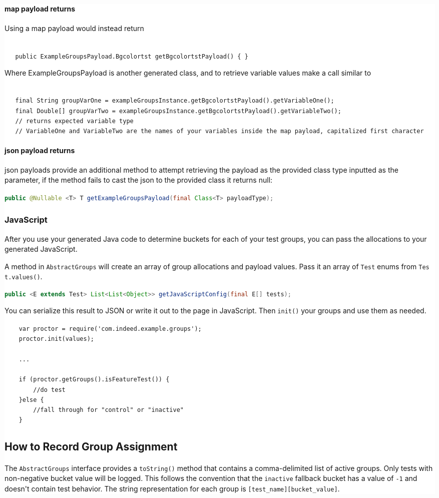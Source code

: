 #### map payload returns

Using a map payload would instead return

<pre><code>
   public ExampleGroupsPayload.Bgcolortst getBgcolortstPayload() { }
</code></pre>

Where ExampleGroupsPayload is another generated class, and to retrieve variable values make a call similar to

<pre><code>
   final String groupVarOne = exampleGroupsInstance.getBgcolortstPayload().getVariableOne();
   final Double[] groupVarTwo = exampleGroupsInstance.getBgcolortstPayload().getVariableTwo(); 
   // returns expected variable type
   // VariableOne and VariableTwo are the names of your variables inside the map payload, capitalized first character 
</code></pre>

#### json payload returns

json payloads provide an additional method to attempt retrieving the payload as the provided class type inputted as the parameter, if the method fails to cast the json to the provided class it returns null:

```java
public @Nullable <T> T getExampleGroupsPayload(final Class<T> payloadType);
```

### JavaScript

After you use your generated Java code to determine buckets for each of your test groups, you can pass the allocations to your generated JavaScript.

A method in `AbstractGroups` will create an array of group allocations and payload values. Pass it an array of `Test` enums from `Test.values()`.

```java
public <E extends Test> List<List<Object>> getJavaScriptConfig(final E[] tests);
```

You can serialize this result to JSON or write it out to the page in JavaScript. Then `init()` your groups and use them as needed.

<pre><code>    var proctor = require('com.indeed.example.groups');
    proctor.init(values);

    ...

    if (proctor.getGroups().isFeatureTest()) {
        //do test
    }else {
        //fall through for "control" or "inactive"
    }</code></pre>

## How to Record Group Assignment
The `AbstractGroups` interface provides a `toString()` method that contains a comma-delimited list of active groups. Only tests with non-negative bucket value will be logged. This follows the convention that the `inactive` fallback bucket has a value of `-1` and doesn't contain test behavior. The string representation for each group is `[test_name][bucket_value]`.
